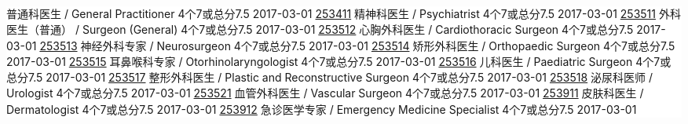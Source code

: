 <td>普通科医生 / General Practitioner</td>
<td>4个7或总分7.5</td>
<td> 2017-03-01</td>
</tr>
<tr><td><a href="http://bbs.fcgvisa.com/t/1418" target="_blank">253411</a></td>
<td>精神科医生 / Psychiatrist</td>
<td>4个7或总分7.5</td>
<td> 2017-03-01</td>
</tr>
<tr><td><a href="http://bbs.fcgvisa.com/t/1416" target="_blank">253511</a></td>
<td>外科医生（普通） / Surgeon (General)</td>
<td>4个7或总分7.5</td>
<td> 2017-03-01</td>
</tr>
<tr><td><a href="http://bbs.fcgvisa.com/t/1415" target="_blank">253512</a></td>
<td>心胸外科医生 / Cardiothoracic Surgeon</td>
<td>4个7或总分7.5</td>
<td> 2017-03-01</td>
</tr>
<tr><td><a href="http://bbs.fcgvisa.com/t/1414" target="_blank">253513</a></td>
<td>神经外科专家 / Neurosurgeon</td>
<td>4个7或总分7.5</td>
<td> 2017-03-01</td>
</tr>
<tr><td><a href="http://bbs.fcgvisa.com/t/1413" target="_blank">253514</a></td>
<td>矫形外科医生 / Orthopaedic Surgeon</td>
<td>4个7或总分7.5</td>
<td> 2017-03-01</td>
</tr>
<tr><td><a href="http://bbs.fcgvisa.com/t/1411" target="_blank">253515</a></td>
<td>耳鼻喉科专家 / Otorhinolaryngologist</td>
<td>4个7或总分7.5</td>
<td> 2017-03-01</td>
</tr>
<tr><td><a href="http://bbs.fcgvisa.com/t/1410" target="_blank">253516</a></td>
<td>儿科医生 / Paediatric Surgeon</td>
<td>4个7或总分7.5</td>
<td> 2017-03-01</td>
</tr>
<tr><td><a href="http://bbs.fcgvisa.com/t/1408" target="_blank">253517</a></td>
<td>整形外科医生 / Plastic and Reconstructive Surgeon</td>
<td>4个7或总分7.5</td>
<td> 2017-03-01</td>
</tr>
<tr><td><a href="http://bbs.fcgvisa.com/t/1405" target="_blank">253518</a></td>
<td>泌尿科医师 / Urologist</td>
<td>4个7或总分7.5</td>
<td> 2017-03-01</td>
</tr>
<tr><td><a href="http://bbs.fcgvisa.com/t/1402" target="_blank">253521</a></td>
<td>血管外科医生 / Vascular Surgeon</td>
<td>4个7或总分7.5</td>
<td> 2017-03-01</td>
</tr>
<tr><td><a href="http://bbs.fcgvisa.com/t/1400" target="_blank">253911</a></td>
<td>皮肤科医生 / Dermatologist</td>
<td>4个7或总分7.5</td>
<td> 2017-03-01</td>
</tr>
<tr><td><a href="http://bbs.fcgvisa.com/t/1397" target="_blank">253912</a></td>
<td>急诊医学专家 / Emergency Medicine Specialist</td>
<td>4个7或总分7.5</td>
<td> 2017-03-01</td>
</tr>